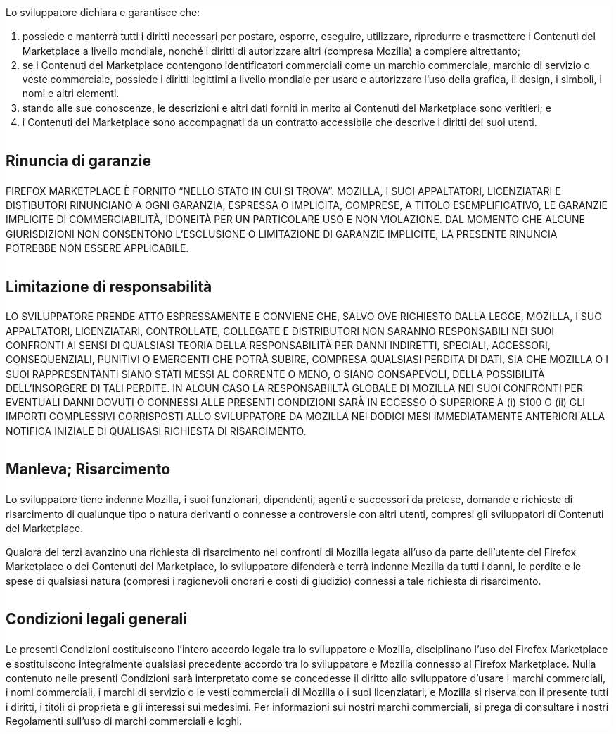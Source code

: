 Lo sviluppatore dichiara e garantisce che:

1. possiede e manterrà tutti i diritti necessari per postare, esporre, eseguire, utilizzare, riprodurre e trasmettere i Contenuti del Marketplace a livello mondiale, nonché i diritti di autorizzare altri (compresa Mozilla) a compiere altrettanto;
2. se i Contenuti del Marketplace contengono identificatori commerciali come un marchio commerciale, marchio di servizio o veste commerciale, possiede i diritti legittimi a livello mondiale per usare e autorizzare l’uso della grafica, il design, i simboli, i nomi e altri elementi.
3. stando alle sue conoscenze, le descrizioni e altri dati forniti in merito ai Contenuti del Marketplace sono veritieri; e
4. i Contenuti del Marketplace sono accompagnati da un contratto accessibile che descrive i diritti dei suoi utenti.

## Rinuncia di garanzie

FIREFOX MARKETPLACE È FORNITO “NELLO STATO IN CUI SI TROVA”. MOZILLA, I SUOI APPALTATORI, LICENZIATARI E DISTIBUTORI RINUNCIANO A OGNI GARANZIA, ESPRESSA O IMPLICITA, COMPRESE, A TITOLO ESEMPLIFICATIVO, LE GARANZIE IMPLICITE DI COMMERCIABILITÀ, IDONEITÀ PER UN PARTICOLARE USO E NON VIOLAZIONE. DAL MOMENTO CHE ALCUNE GIURISDIZIONI NON CONSENTONO L’ESCLUSIONE O LIMITAZIONE DI GARANZIE IMPLICITE, LA PRESENTE RINUNCIA POTREBBE NON ESSERE APPLICABILE.

## Limitazione di responsabilità

LO SVILUPPATORE PRENDE ATTO ESPRESSAMENTE E CONVIENE CHE, SALVO OVE RICHIESTO DALLA LEGGE, MOZILLA, I SUO APPALTATORI, LICENZIATARI, CONTROLLATE, COLLEGATE E DISTRIBUTORI NON SARANNO RESPONSABILI NEI SUOI CONFRONTI AI SENSI DI QUALSIASI TEORIA DELLA RESPONSABILITÀ PER DANNI INDIRETTI, SPECIALI, ACCESSORI, CONSEQUENZIALI, PUNITIVI O EMERGENTI CHE POTRÀ SUBIRE, COMPRESA QUALSIASI PERDITA DI DATI, SIA CHE MOZILLA O I SUOI RAPPRESENTANTI SIANO STATI MESSI AL CORRENTE O MENO, O SIANO CONSAPEVOLI, DELLA POSSIBILITÀ DELL’INSORGERE DI TALI PERDITE. IN ALCUN CASO LA RESPONSABIILTÀ GLOBALE DI MOZILLA NEI SUOI CONFRONTI PER EVENTUALI DANNI DOVUTI O CONNESSI ALLE PRESENTI CONDIZIONI SARÀ IN ECCESSO O SUPERIORE A (i) $100 O (ii) GLI IMPORTI COMPLESSIVI CORRISPOSTI ALLO SVILUPPATORE DA MOZILLA NEI DODICI MESI IMMEDIATAMENTE ANTERIORI ALLA NOTIFICA INIZIALE DI QUALISASI RICHIESTA DI RISARCIMENTO.

## Manleva; Risarcimento

Lo sviluppatore tiene indenne Mozilla, i suoi funzionari, dipendenti, agenti e successori da pretese, domande e richieste di risarcimento di qualunque tipo o natura derivanti o connesse a controversie con altri utenti, compresi gli sviluppatori di Contenuti del Marketplace.

Qualora dei terzi avanzino una richiesta di risarcimento nei confronti di Mozilla legata all’uso da parte dell’utente del Firefox Marketplace o dei Contenuti del Marketplace, lo sviluppatore difenderà e terrà indenne Mozilla da tutti i danni, le perdite e le spese di qualsiasi natura (compresi i ragionevoli onorari e costi di giudizio) connessi a tale richiesta di risarcimento.

## Condizioni legali generali

Le presenti Condizioni costituiscono l’intero accordo legale tra lo sviluppatore e Mozilla, disciplinano l’uso del Firefox Marketplace e sostituiscono integralmente qualsiasi precedente accordo tra lo sviluppatore e Mozilla connesso al Firefox Marketplace. Nulla contenuto nelle presenti Condizioni sarà interpretato come se concedesse il diritto allo sviluppatore d’usare i marchi commerciali, i nomi commerciali, i marchi di servizio o le vesti commerciali di Mozilla o i suoi licenziatari, e Mozilla si riserva con il presente tutti i diritti, i titoli di proprietà e gli interessi sui medesimi. Per informazioni sui nostri marchi commerciali, si prega di consultare i nostri Regolamenti sull’uso di marchi commerciali e loghi.
